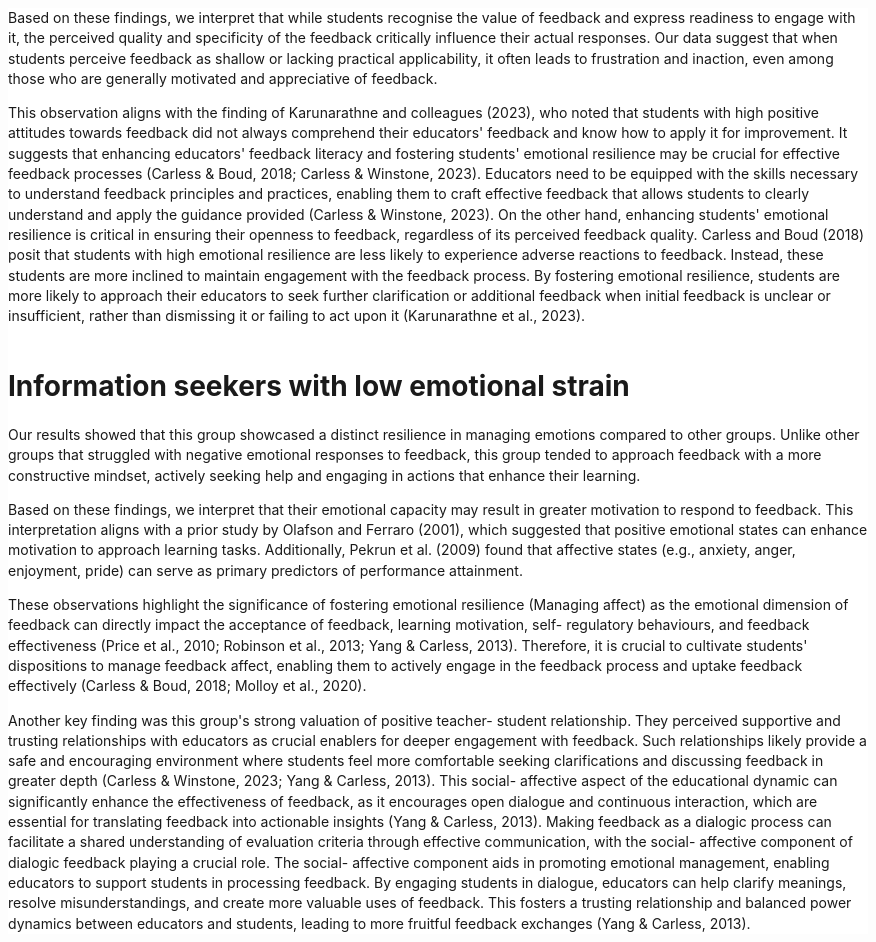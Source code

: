 Based on these findings, we interpret that while students recognise the value of feedback and express readiness to engage with it, the perceived quality and specificity of the feedback critically influence their actual responses. Our data suggest that when students perceive feedback as shallow or lacking practical applicability, it often leads to frustration and inaction, even among those who are generally motivated and appreciative of feedback.

This observation aligns with the finding of Karunarathne and colleagues (2023), who noted that students with high positive attitudes towards feedback did not always comprehend their educators' feedback and know how to apply it for improvement. It suggests that enhancing educators' feedback literacy and fostering students' emotional resilience may be crucial for effective feedback processes (Carless & Boud, 2018; Carless & Winstone, 2023). Educators need to be equipped with the skills necessary to understand feedback principles and practices, enabling them to craft effective feedback that allows students to clearly understand and apply the guidance provided (Carless & Winstone, 2023). On the other hand, enhancing students' emotional resilience is critical in ensuring their openness to feedback, regardless of its perceived feedback quality. Carless and Boud (2018) posit that students with high emotional resilience are less likely to experience adverse reactions to feedback. Instead, these students are more inclined to maintain engagement with the feedback process. By fostering emotional resilience, students are more likely to approach their educators to seek further clarification or additional feedback when initial feedback is unclear or insufficient, rather than dismissing it or failing to act upon it (Karunarathne et al., 2023).

# Information seekers with low emotional strain

Our results showed that this group showcased a distinct resilience in managing emotions compared to other groups. Unlike other groups that struggled with negative emotional responses to feedback, this group tended to approach feedback with a more constructive mindset, actively seeking help and engaging in actions that enhance their learning.

Based on these findings, we interpret that their emotional capacity may result in greater motivation to respond to feedback. This interpretation aligns with a prior study by Olafson and Ferraro (2001), which suggested that positive emotional states can enhance motivation to approach learning tasks. Additionally, Pekrun et al. (2009) found that affective states (e.g., anxiety, anger, enjoyment, pride) can serve as primary predictors of performance attainment.

These observations highlight the significance of fostering emotional resilience (Managing affect) as the emotional dimension of feedback can directly impact the acceptance of feedback, learning motivation, self- regulatory behaviours, and feedback effectiveness (Price et al., 2010; Robinson et al., 2013; Yang & Carless, 2013). Therefore, it is crucial to cultivate students' dispositions to manage feedback affect, enabling them to actively engage in the feedback process and uptake feedback effectively (Carless & Boud, 2018; Molloy et al., 2020).

Another key finding was this group's strong valuation of positive teacher- student relationship. They perceived supportive and trusting relationships with educators as crucial enablers for deeper engagement with feedback. Such relationships likely provide a safe and encouraging environment where students feel more comfortable seeking clarifications and discussing feedback in greater depth (Carless & Winstone, 2023; Yang & Carless, 2013). This social- affective aspect of the educational dynamic can significantly enhance the effectiveness of feedback, as it encourages open dialogue and continuous interaction, which are essential for translating feedback into actionable insights (Yang & Carless, 2013). Making feedback as a dialogic process can facilitate a shared understanding of evaluation criteria through effective communication, with the social- affective component of dialogic feedback playing a crucial role. The social- affective component aids in promoting emotional management, enabling educators to support students in processing feedback. By engaging students in dialogue, educators can help clarify meanings, resolve misunderstandings, and create more valuable uses of feedback. This fosters a trusting relationship and balanced power dynamics between educators and students, leading to more fruitful feedback exchanges (Yang & Carless, 2013).
